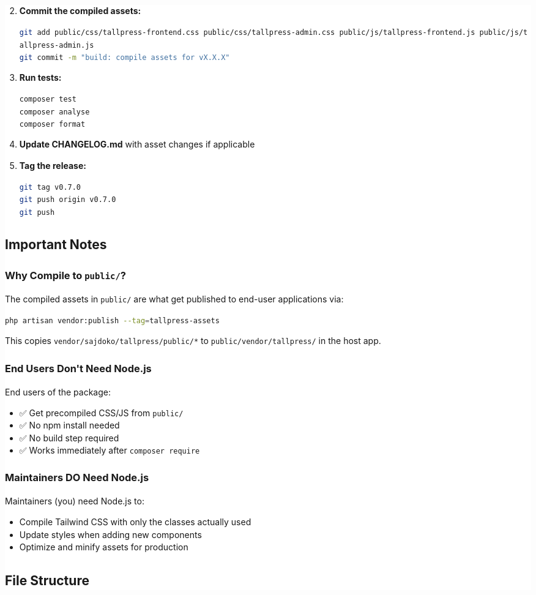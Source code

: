 2. **Commit the compiled assets:**

   ```bash
   git add public/css/tallpress-frontend.css public/css/tallpress-admin.css public/js/tallpress-frontend.js public/js/tallpress-admin.js
   git commit -m "build: compile assets for vX.X.X"
   ```

3. **Run tests:**

   ```bash
   composer test
   composer analyse
   composer format
   ```

4. **Update CHANGELOG.md** with asset changes if applicable

5. **Tag the release:**

   ```bash
   git tag v0.7.0
   git push origin v0.7.0
   git push
   ```

## Important Notes

### Why Compile to `public/`?

The compiled assets in `public/` are what get published to end-user applications via:

```bash
php artisan vendor:publish --tag=tallpress-assets
```

This copies `vendor/sajdoko/tallpress/public/*` to `public/vendor/tallpress/` in the host app.

### End Users Don't Need Node.js

End users of the package:

- ✅ Get precompiled CSS/JS from `public/`
- ✅ No npm install needed
- ✅ No build step required
- ✅ Works immediately after `composer require`

### Maintainers DO Need Node.js

Maintainers (you) need Node.js to:

- Compile Tailwind CSS with only the classes actually used
- Update styles when adding new components
- Optimize and minify assets for production

## File Structure
